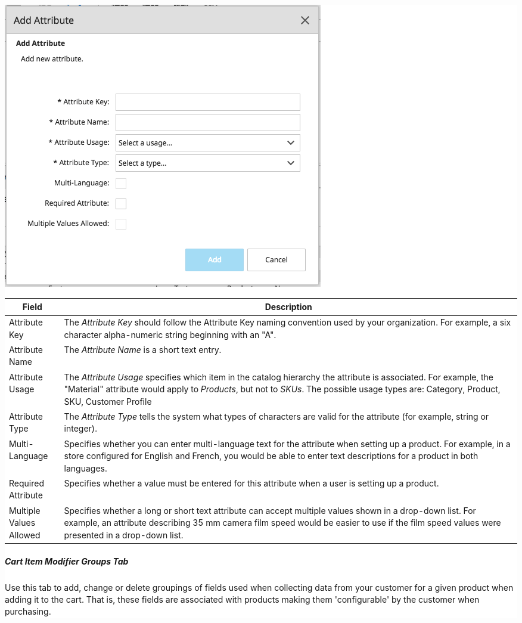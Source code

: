 ![](images/Ch05-08.png)

| **Field** | **Description** |
| --- | --- |
| Attribute Key | The _Attribute Key_ should follow the Attribute Key naming convention used by your organization. For example, a six character alpha-numeric string beginning with an &quot;A&quot;.   |
| Attribute Name | The _Attribute Name_ is a short text entry. |
| Attribute Usage | The _Attribute Usage_ specifies which item in the catalog hierarchy the attribute is associated. For example, the &quot;Material&quot; attribute would apply to _Products_, but not to _SKUs_. The possible usage types are: Category, Product, SKU, Customer Profile |
| Attribute Type | The _Attribute Type_ tells the system what types of characters are valid for the attribute (for example, string or integer). |
| Multi-Language | Specifies whether you can enter multi-language text for the attribute when setting up a product. For example, in a store configured for English and French, you would be able to enter text descriptions for a product in both languages. |
| Required Attribute | Specifies whether a value must be entered for this attribute when a user is setting up a product. |
| Multiple Values Allowed | Specifies whether a long or short text attribute can accept multiple values shown in a drop-down list. For example, an attribute describing 35 mm camera film speed would be easier to use if the film speed values were presented in a drop-down list. |

##### Cart Item Modifier Groups Tab

Use this tab to add, change or delete groupings of fields used when collecting data from your customer for a given product when adding it to the cart. That is, these fields are associated with products making them &#39;configurable&#39; by the customer when purchasing.

